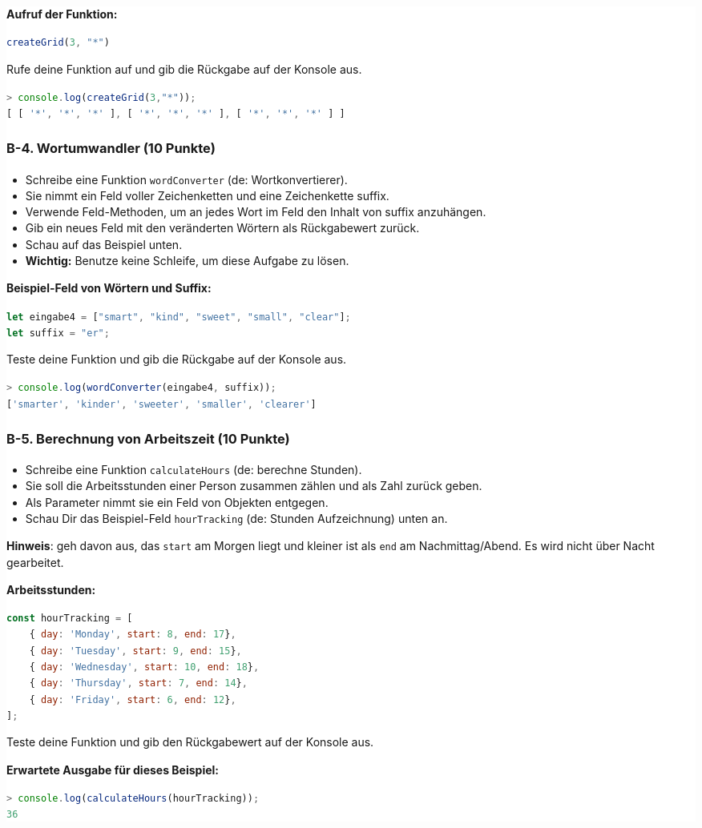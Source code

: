 **Aufruf der Funktion:**
```javascript
createGrid(3, "*")
```
Rufe deine Funktion auf und gib die Rückgabe auf der Konsole aus.
```javascript
> console.log(createGrid(3,"*"));
[ [ '*', '*', '*' ], [ '*', '*', '*' ], [ '*', '*', '*' ] ]
```

### B-4. Wortumwandler (10 Punkte)
* Schreibe eine Funktion `wordConverter` (de: Wortkonvertierer).
* Sie nimmt ein Feld voller Zeichenketten und eine Zeichenkette suffix.
* Verwende Feld-Methoden, um an jedes Wort im Feld den Inhalt von suffix anzuhängen.
* Gib ein neues Feld mit den veränderten Wörtern als Rückgabewert zurück.
* Schau auf das Beispiel unten.
* **Wichtig:** Benutze keine Schleife, um diese Aufgabe zu lösen.


**Beispiel-Feld von Wörtern und Suffix:**
```javascript
let eingabe4 = ["smart", "kind", "sweet", "small", "clear"];
let suffix = "er";
```

Teste deine Funktion und gib die Rückgabe auf der Konsole aus.

```javascript
> console.log(wordConverter(eingabe4, suffix));
['smarter', 'kinder', 'sweeter', 'smaller', 'clearer']
```

### B-5. Berechnung von Arbeitszeit (10 Punkte)
* Schreibe eine Funktion `calculateHours` (de: berechne Stunden).
* Sie soll die Arbeitsstunden einer Person zusammen zählen und als Zahl zurück geben.
* Als Parameter nimmt sie ein Feld von Objekten entgegen. 
* Schau Dir das Beispiel-Feld `hourTracking` (de: Stunden Aufzeichnung) unten an.

**Hinweis**: geh davon aus, das `start` am Morgen liegt und kleiner ist als `end` am Nachmittag/Abend. Es wird nicht über Nacht gearbeitet.


**Arbeitsstunden:**
```javascript
const hourTracking = [
    { day: 'Monday', start: 8, end: 17},
    { day: 'Tuesday', start: 9, end: 15},
    { day: 'Wednesday', start: 10, end: 18},
    { day: 'Thursday', start: 7, end: 14},
    { day: 'Friday', start: 6, end: 12},
];
```
Teste deine Funktion und gib den Rückgabewert auf der Konsole aus.

**Erwartete Ausgabe für dieses Beispiel:**
```javascript
> console.log(calculateHours(hourTracking));
36
```
